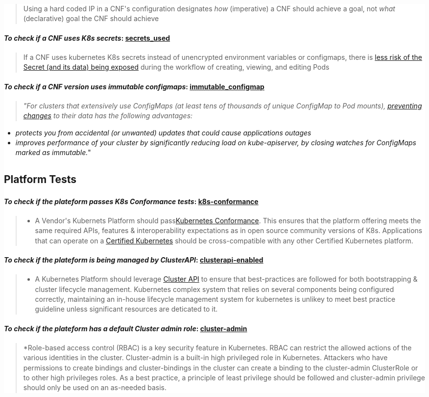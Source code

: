 > Using a hard coded IP in a CNF's configuration designates *how* (imperative) a CNF should 
achieve a goal, not *what* (declarative) goal the CNF should achieve

#### *To check if a CNF uses K8s secrets*: [secrets_used](USAGE.md#heavy_check_mark-to-check-if-a-cnf-uses-k8s-secrets)

> If a CNF uses kubernetes K8s secrets instead of unencrypted environment 
variables or configmaps, there is [less risk of the Secret (and its data) being 
exposed](https://kubernetes.io/docs/concepts/configuration/secret/) during the 
workflow of creating, viewing, and editing Pods

#### *To check if a CNF version uses immutable configmaps*: [immutable_configmap](USAGE.md#heavy_check_mark-to-check-if-a-cnf-version-uses-immutable-configmaps)

> *"For clusters that extensively use ConfigMaps (at least tens of thousands of unique ConfigMap to Pod mounts), 
[preventing changes](https://kubernetes.io/docs/concepts/configuration/configmap/#configmap-immutable)
to their data has the following advantages:*
- *protects you from accidental (or unwanted) updates that could cause applications outages*
- *improves performance of your cluster by significantly reducing load on kube-apiserver, by 
closing watches for ConfigMaps marked as immutable.*"

## Platform Tests

#### *To check if the plateform passes K8s Conformance tests*: [k8s-conformance](USAGE.md#k8s-conformance)
> * A Vendor's Kubernets Platform should pass[Kubernetes Conformance](https://github.com/kubernetes/community/blob/master/contributors/devel/sig-architecture/conformance-tests.md). This ensures that the platform offering meets the same required APIs, features & interoperability expectations as in open source community versions of K8s. Applications that can operate on a [Certified Kubernetes](https://www.cncf.io/certification/software-conformance/) should be cross-compatible with any other Certified Kubernetes platform.

#### *To check if the plateform is being managed by ClusterAPI*: [clusterapi-enabled](USAGE.md#clusterapi-enabled)
> * A Kubernetes Platform should leverage [Cluster API](https://cluster-api.sigs.k8s.io/) to ensure that best-practices are followed for both bootstrapping & cluster lifecycle management. Kubernetes complex system that relies on several components being configured correctly, maintaining an in-house lifecycle management system for kubernetes is unlikey to meet best practice guideline unless significant resources are deticated to it.

#### *To check if the plateform has a default Cluster admin role*: [cluster-admin](USAGE.md#cluster-admin)
> *Role-based access control (RBAC) is a key security feature in Kubernetes. RBAC can restrict the allowed actions of the various identities in the cluster. Cluster-admin is a built-in high privileged role in Kubernetes. Attackers who have permissions to create bindings and cluster-bindings in the cluster can create a binding to the cluster-admin ClusterRole or to other high privileges roles. As a best practice, a principle of least privilege should be followed and cluster-admin privilege should only be used on an as-needed basis.
